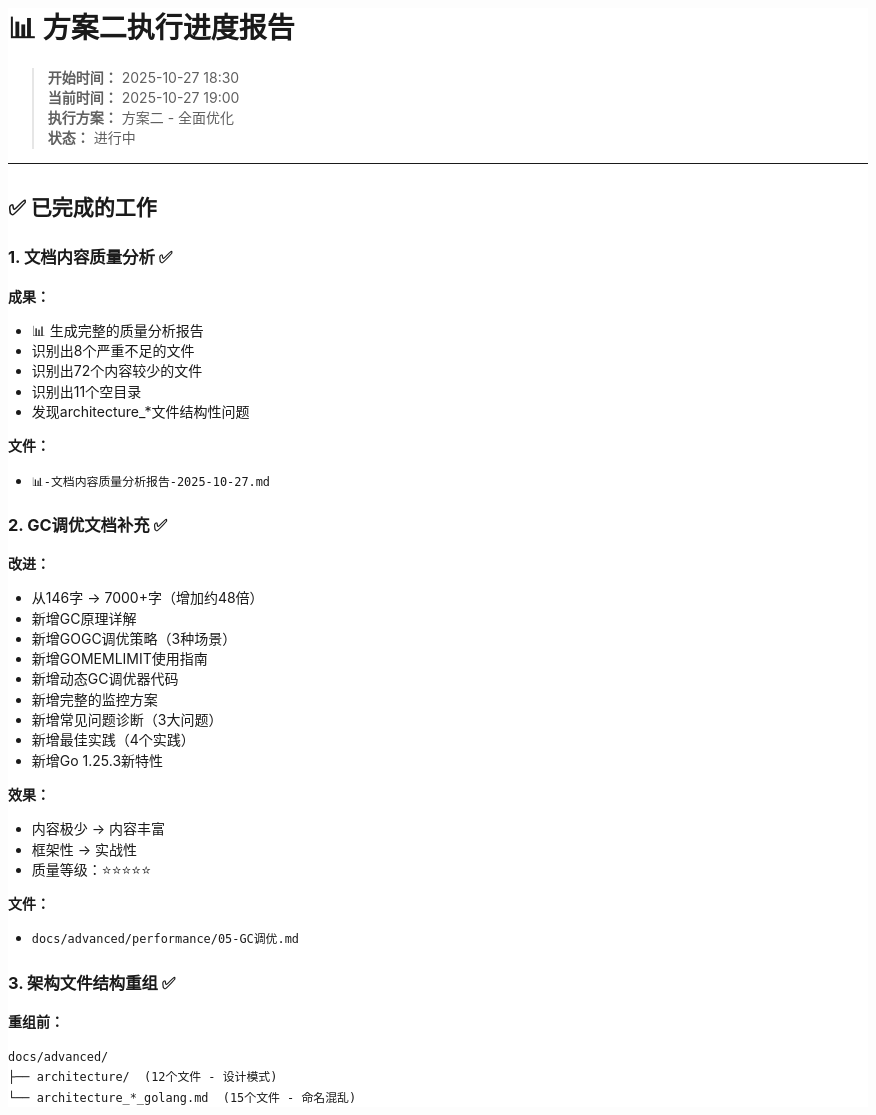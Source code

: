 # 📊 方案二执行进度报告

> **开始时间：** 2025-10-27 18:30  
> **当前时间：** 2025-10-27 19:00  
> **执行方案：** 方案二 - 全面优化  
> **状态：** 进行中

---

## ✅ 已完成的工作

### 1. 文档内容质量分析 ✅

**成果：**
- 📊 生成完整的质量分析报告
- 识别出8个严重不足的文件
- 识别出72个内容较少的文件
- 识别出11个空目录
- 发现architecture_*文件结构性问题

**文件：**
- `📊-文档内容质量分析报告-2025-10-27.md`

### 2. GC调优文档补充 ✅

**改进：**
- 从146字 → 7000+字（增加约48倍）
- 新增GC原理详解
- 新增GOGC调优策略（3种场景）
- 新增GOMEMLIMIT使用指南
- 新增动态GC调优器代码
- 新增完整的监控方案
- 新增常见问题诊断（3大问题）
- 新增最佳实践（4个实践）
- 新增Go 1.25.3新特性

**效果：**
- 内容极少 → 内容丰富
- 框架性 → 实战性
- 质量等级：⭐⭐⭐⭐⭐

**文件：**
- `docs/advanced/performance/05-GC调优.md`

### 3. 架构文件结构重组 ✅

**重组前：**
```
docs/advanced/
├── architecture/  (12个文件 - 设计模式)
└── architecture_*_golang.md  (15个文件 - 命名混乱)
```

